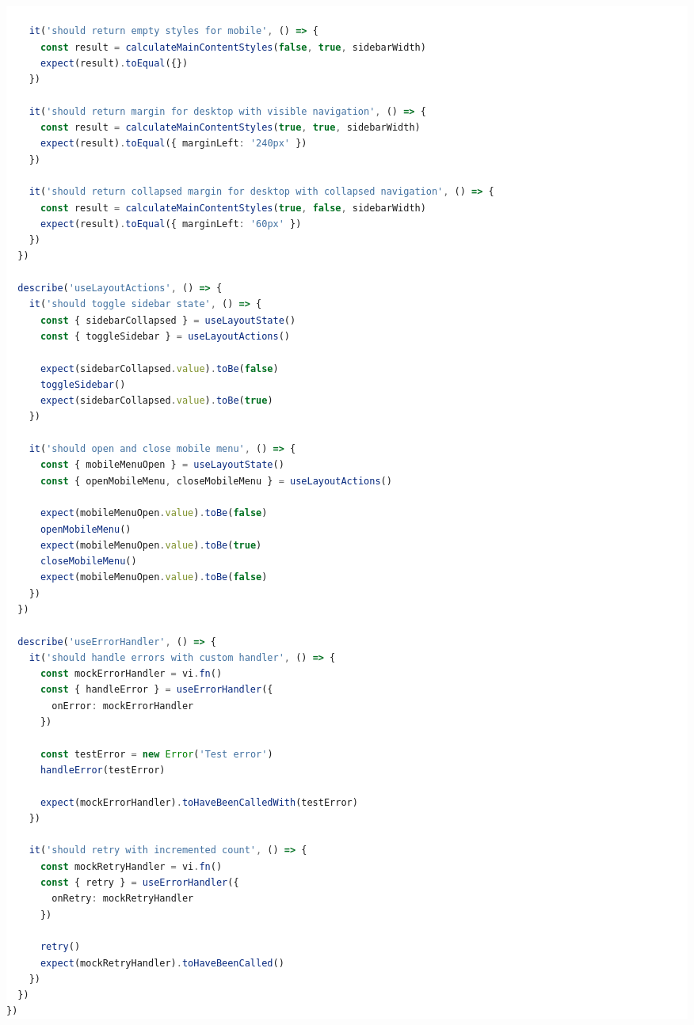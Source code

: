 ```typescript
    
    it('should return empty styles for mobile', () => {
      const result = calculateMainContentStyles(false, true, sidebarWidth)
      expect(result).toEqual({})
    })
    
    it('should return margin for desktop with visible navigation', () => {
      const result = calculateMainContentStyles(true, true, sidebarWidth)
      expect(result).toEqual({ marginLeft: '240px' })
    })
    
    it('should return collapsed margin for desktop with collapsed navigation', () => {
      const result = calculateMainContentStyles(true, false, sidebarWidth)
      expect(result).toEqual({ marginLeft: '60px' })
    })
  })
  
  describe('useLayoutActions', () => {
    it('should toggle sidebar state', () => {
      const { sidebarCollapsed } = useLayoutState()
      const { toggleSidebar } = useLayoutActions()
      
      expect(sidebarCollapsed.value).toBe(false)
      toggleSidebar()
      expect(sidebarCollapsed.value).toBe(true)
    })
    
    it('should open and close mobile menu', () => {
      const { mobileMenuOpen } = useLayoutState()
      const { openMobileMenu, closeMobileMenu } = useLayoutActions()
      
      expect(mobileMenuOpen.value).toBe(false)
      openMobileMenu()
      expect(mobileMenuOpen.value).toBe(true)
      closeMobileMenu()
      expect(mobileMenuOpen.value).toBe(false)
    })
  })
  
  describe('useErrorHandler', () => {
    it('should handle errors with custom handler', () => {
      const mockErrorHandler = vi.fn()
      const { handleError } = useErrorHandler({ 
        onError: mockErrorHandler 
      })
      
      const testError = new Error('Test error')
      handleError(testError)
      
      expect(mockErrorHandler).toHaveBeenCalledWith(testError)
    })
    
    it('should retry with incremented count', () => {
      const mockRetryHandler = vi.fn()
      const { retry } = useErrorHandler({ 
        onRetry: mockRetryHandler 
      })
      
      retry()
      expect(mockRetryHandler).toHaveBeenCalled()
    })
  })
})
```